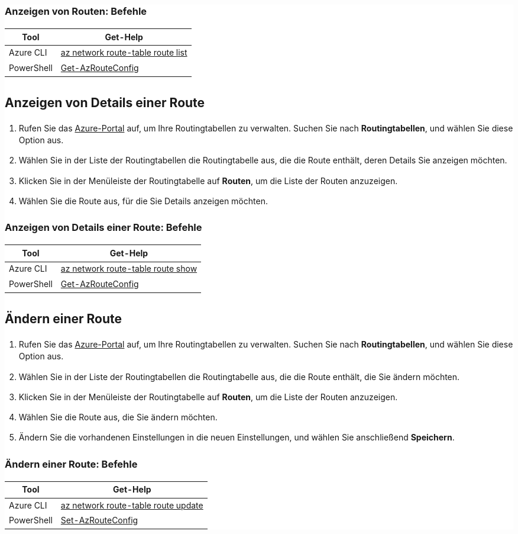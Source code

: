 ### <a name="view-routes---commands"></a>Anzeigen von Routen: Befehle

| Tool | Get-Help |
| ---- | ------- |
| Azure CLI | [az network route-table route list](/cli/azure/network/route-table/route#az-network-route-table-route-list) |
| PowerShell | [Get-AzRouteConfig](/powershell/module/az.network/get-azrouteconfig) |

## <a name="view-details-of-a-route"></a>Anzeigen von Details einer Route

1. Rufen Sie das [Azure-Portal](https://portal.azure.com) auf, um Ihre Routingtabellen zu verwalten. Suchen Sie nach **Routingtabellen**, und wählen Sie diese Option aus.

1. Wählen Sie in der Liste der Routingtabellen die Routingtabelle aus, die die Route enthält, deren Details Sie anzeigen möchten.

1. Klicken Sie in der Menüleiste der Routingtabelle auf **Routen**, um die Liste der Routen anzuzeigen.

1. Wählen Sie die Route aus, für die Sie Details anzeigen möchten.

### <a name="view-details-of-a-route---commands"></a>Anzeigen von Details einer Route: Befehle

| Tool | Get-Help |
| ---- | ------- |
| Azure CLI | [az network route-table route show](/cli/azure/network/route-table/route#az-network-route-table-route-show) |
| PowerShell | [Get-AzRouteConfig](/powershell/module/az.network/get-azrouteconfig) |

## <a name="change-a-route"></a>Ändern einer Route

1. Rufen Sie das [Azure-Portal](https://portal.azure.com) auf, um Ihre Routingtabellen zu verwalten. Suchen Sie nach **Routingtabellen**, und wählen Sie diese Option aus.

1. Wählen Sie in der Liste der Routingtabellen die Routingtabelle aus, die die Route enthält, die Sie ändern möchten.

1. Klicken Sie in der Menüleiste der Routingtabelle auf **Routen**, um die Liste der Routen anzuzeigen.

1. Wählen Sie die Route aus, die Sie ändern möchten.

1. Ändern Sie die vorhandenen Einstellungen in die neuen Einstellungen, und wählen Sie anschließend **Speichern**.

### <a name="change-a-route---commands"></a>Ändern einer Route: Befehle

| Tool | Get-Help |
| ---- | ------- |
| Azure CLI | [az network route-table route update](/cli/azure/network/route-table/route#az-network-route-table-route-update) |
| PowerShell | [Set-AzRouteConfig](/powershell/module/az.network/set-azrouteconfig) |
